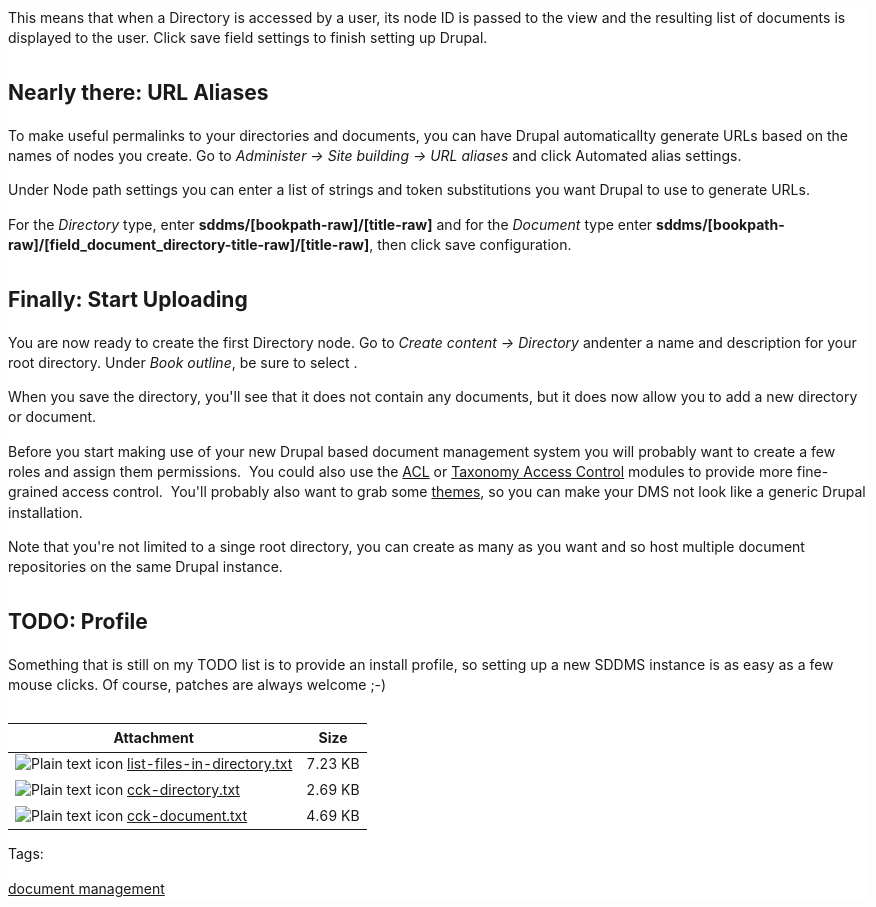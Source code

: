 This means that when a Directory is accessed by a user, its node ID is passed to the view and the resulting list of documents is displayed to the user. Click save field settings to finish setting up Drupal.

## Nearly there: URL Aliases

To make useful permalinks to your directories and documents, you can have Drupal automaticallty generate URLs based on the names of nodes you create. Go to _Administer → Site building → URL aliases_ and click Automated alias settings.

Under Node path settings you can enter a list of strings and token substitutions you want Drupal to use to generate URLs.

For the _Directory_ type, enter **sddms/[bookpath-raw]/[title-raw]** and for the _Document_ type enter **sddms/[bookpath-raw]/[field_document_directory-title-raw]/[title-raw]**, then click save configuration.

## Finally: Start Uploading

You are now ready to create the first Directory node. Go to _Create content → Directory_ andenter a name and description for your root directory. Under _Book outline_, be sure to select **<create a new book>**.

When you save the directory, you'll see that it does not contain any documents, but it does now allow you to add a new directory or document.

Before you start making use of your new Drupal based document management system you will probably want to create a few roles and assign them permissions.  You could also use the [ACL](http://drupal.org/project/acl) or [Taxonomy Access Control](http://drupal.org/project/taxonomy_access) modules to provide more fine-grained access control.  You'll probably also want to grab some [themes](http://themegarden.org/drupal6/), so you can make your DMS not look like a generic Drupal installation.

Note that you're not limited to a singe root directory, you can create as many as you want and so host multiple document repositories on the same Drupal instance.

## TODO: Profile

Something that is still on my TODO list is to provide an install profile, so setting up a new SDDMS instance is as easy as a few mouse clicks. Of course, patches are always welcome ;-)

|||
|---|---|

|Attachment|Size|
|---|---|
|![Plain text icon](https://cafuego.net/modules/file/icons/text-plain.png "text/plain") [list-files-in-directory.txt](https://cafuego.net/sites/cafuego.net/files/list-files-in-directory.txt "list-files-in-directory.txt")|7.23 KB|
|![Plain text icon](https://cafuego.net/modules/file/icons/text-plain.png "text/plain") [cck-directory.txt](https://cafuego.net/sites/cafuego.net/files/cck-directory.txt "cck-directory.txt")|2.69 KB|
|![Plain text icon](https://cafuego.net/modules/file/icons/text-plain.png "text/plain") [cck-document.txt](https://cafuego.net/sites/cafuego.net/files/cck-document.txt "cck-document.txt")|4.69 KB|

Tags: 

[document management](https://cafuego.net/category/tags/document-management)
